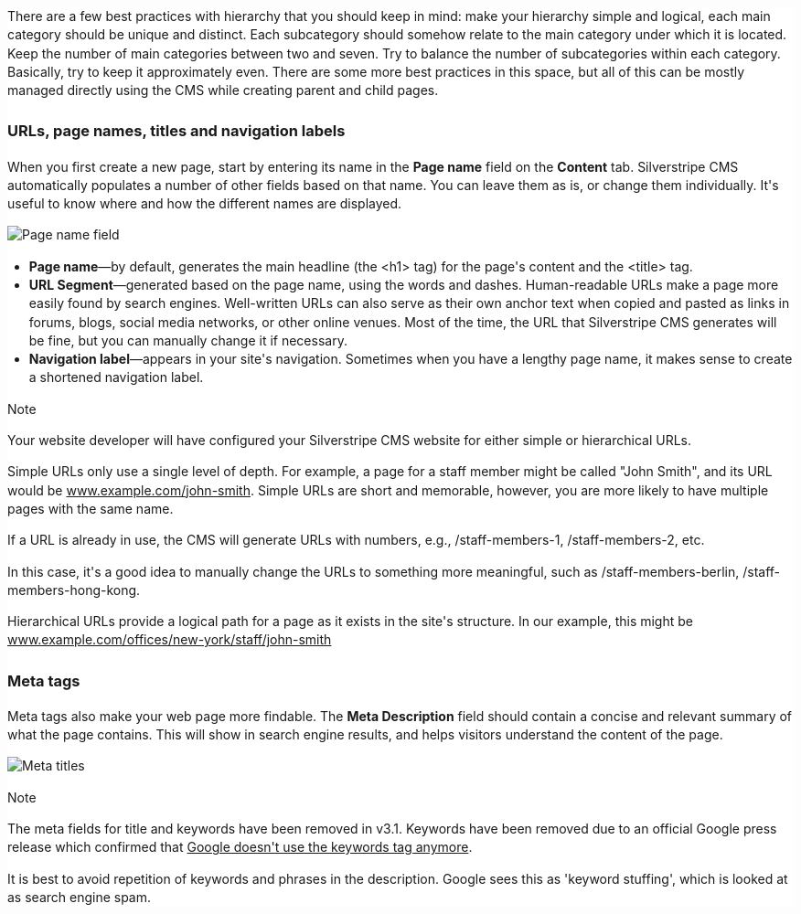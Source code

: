 There are a few best practices with hierarchy that you should keep in mind: make your hierarchy simple and logical, each main category should be unique and distinct. Each subcategory should somehow relate to the main category under which it is located. Keep the number of main categories between two and seven. Try to balance the number of subcategories within each category. Basically, try to keep it approximately even. There are some more best practices in this space, but all of this can be mostly managed directly using the CMS while creating parent and child pages.

### URLs, page names, titles and navigation labels

When you first create a new page, start by entering its name in the **Page name** field on the **Content** tab. Silverstripe CMS automatically populates a number of other fields based on that name. You can leave them as is, or change them individually. It's useful to know where and how the different names are displayed.

![Page name field](../_images/page-names.png)

* **Page name**—by default, generates the main headline (the &lt;h1&gt; tag) for the page's content and the &lt;title&gt; tag.
* **URL Segment**—generated based on the page name, using the words and dashes. Human-readable URLs make a page more easily found by search engines. Well-written URLs can also serve as their own anchor text when copied and pasted as links in forums, blogs, social media networks, or other online venues. Most of the time, the URL that Silverstripe CMS generates will be fine, but you can manually change it if necessary.
* **Navigation label**—appears in your site's navigation. Sometimes when you have a lengthy page name, it makes sense to create a shortened navigation label.

> [!NOTE]
> Your website developer will have configured your Silverstripe CMS website for either simple or hierarchical URLs.
>
> Simple URLs only use a single level of depth. For example, a page for a staff member might be called "John Smith", and its URL would be www.example.com/john-smith. Simple URLs are short and memorable, however, you are more likely to have multiple pages with the same name.
>
> If a URL is already in use, the CMS will generate URLs with numbers, e.g., /staff-members-1, /staff-members-2, etc.
>
> In this case, it's a good idea to manually change the URLs to something more meaningful, such as /staff-members-berlin, /staff-members-hong-kong.
>
> Hierarchical URLs provide a logical path for a page as it exists in the site's structure. In our example, this might be www.example.com/offices/new-york/staff/john-smith

### Meta tags

Meta tags also make your web page more findable. The **Meta Description** field should contain a concise and relevant summary of what the page contains. This will show in search engine results, and helps visitors understand the content of the page.

![Meta titles](../_images/meta-title.png)

> [!NOTE]
> The meta fields for title and keywords have been removed in v3.1. Keywords have been removed due to an official Google press release which confirmed that [Google doesn't use the keywords tag anymore](http://googlewebmastercentral.blogspot.co.nz/2009/09/google-does-not-use-keywords-meta-tag.html).
>
> It is best to avoid repetition of keywords and phrases in the description. Google sees this as 'keyword stuffing', which is looked at as search engine spam.
